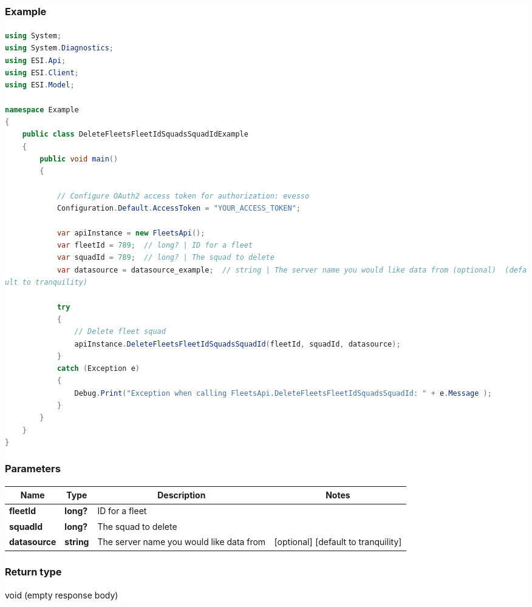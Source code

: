 ### Example
```csharp
using System;
using System.Diagnostics;
using ESI.Api;
using ESI.Client;
using ESI.Model;

namespace Example
{
    public class DeleteFleetsFleetIdSquadsSquadIdExample
    {
        public void main()
        {
            
            // Configure OAuth2 access token for authorization: evesso
            Configuration.Default.AccessToken = "YOUR_ACCESS_TOKEN";

            var apiInstance = new FleetsApi();
            var fleetId = 789;  // long? | ID for a fleet
            var squadId = 789;  // long? | The squad to delete
            var datasource = datasource_example;  // string | The server name you would like data from (optional)  (default to tranquility)

            try
            {
                // Delete fleet squad
                apiInstance.DeleteFleetsFleetIdSquadsSquadId(fleetId, squadId, datasource);
            }
            catch (Exception e)
            {
                Debug.Print("Exception when calling FleetsApi.DeleteFleetsFleetIdSquadsSquadId: " + e.Message );
            }
        }
    }
}
```

### Parameters

Name | Type | Description  | Notes
------------- | ------------- | ------------- | -------------
 **fleetId** | **long?**| ID for a fleet | 
 **squadId** | **long?**| The squad to delete | 
 **datasource** | **string**| The server name you would like data from | [optional] [default to tranquility]

### Return type

void (empty response body)
